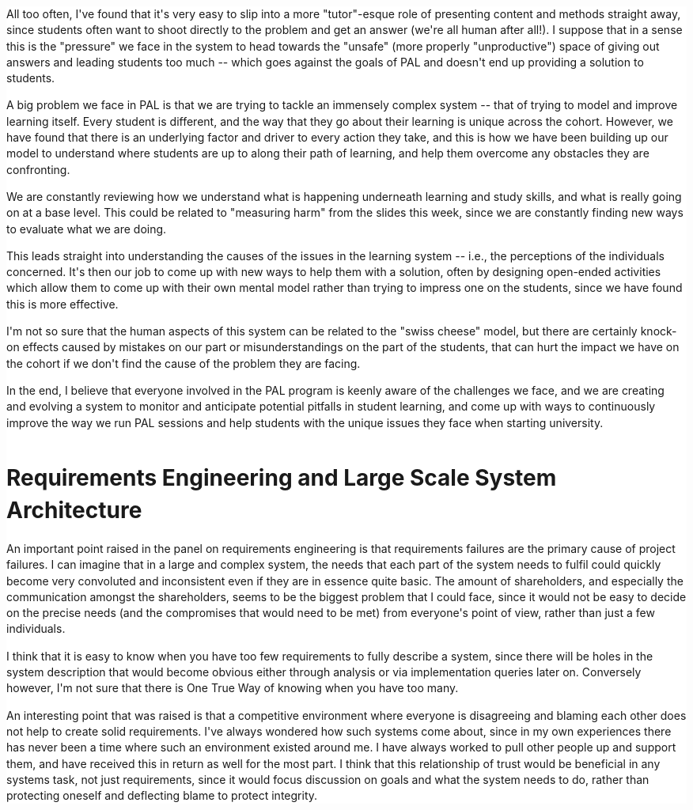 All too often, I've found that it's very easy to slip into a more "tutor"-esque role of presenting content and methods straight away, since students often want to shoot directly to the problem and get an answer (we're all human after all!).  I suppose that in a sense this is the "pressure" we face in the system to head towards the "unsafe" (more properly "unproductive") space of giving out answers and leading students too much -- which goes against the goals of PAL and doesn't end up providing a solution to students.

A big problem we face in PAL is that we are trying to tackle an immensely complex system -- that of trying to model and improve learning itself.  Every student is different, and the way that they go about their learning is unique across the cohort.  However, we have found that there is an underlying factor and driver to every action they take, and this is how we have been building up our model to understand where students are up to along their path of learning, and help them overcome any obstacles they are confronting.

We are constantly reviewing how we understand what is happening underneath learning and study skills, and what is really going on at a base level.  This could be related to "measuring harm" from the slides this week, since we are constantly finding new ways to evaluate what we are doing.

This leads straight into understanding the causes of the issues in the learning system -- i.e., the perceptions of the individuals concerned.  It's then our job to come up with new ways to help them with a solution, often by designing open-ended activities which allow them to come up with their own mental model rather than trying to impress one on the students, since we have found this is more effective.

I'm not so sure that the human aspects of this system can be related to the "swiss cheese" model, but there are certainly knock-on effects caused by mistakes on our part or misunderstandings on the part of the students, that can hurt the impact we have on the cohort if we don't find the cause of the problem they are facing.

In the end, I believe that everyone involved in the PAL program is keenly aware of the challenges we face, and we are creating and evolving a system to monitor and anticipate potential pitfalls in student learning, and come up with ways to continuously improve the way we run PAL sessions and help students with the unique issues they face when starting university.

# Requirements Engineering and Large Scale System Architecture

An important point raised in the panel on requirements engineering is that requirements failures are the primary cause of project failures.  I can imagine that in a large and complex system, the needs that each part of the system needs to fulfil could quickly become very convoluted and inconsistent even if they are in essence quite basic.  The amount of shareholders, and especially the communication amongst the shareholders, seems to be the biggest problem that I could face, since it would not be easy to decide on the precise needs (and the compromises that would need to be met) from everyone's point of view, rather than just a few individuals.

I think that it is easy to know when you have too few requirements to fully describe a system, since there will be holes in the system description that would become obvious either through analysis or via implementation queries later on.  Conversely however, I'm not sure that there is One True Way of knowing when you have too many.

An interesting point that was raised is that a competitive environment where everyone is disagreeing and blaming each other does not help to create solid requirements.  I've always wondered how such systems come about, since in my own experiences there has never been a time where such an environment existed around me.  I have always worked to pull other people up and support them, and have received this in return as well for the most part.  I think that this relationship of trust would be beneficial in any systems task, not just requirements, since it would focus discussion on goals and what the system needs to do, rather than protecting oneself and deflecting blame to protect integrity.
